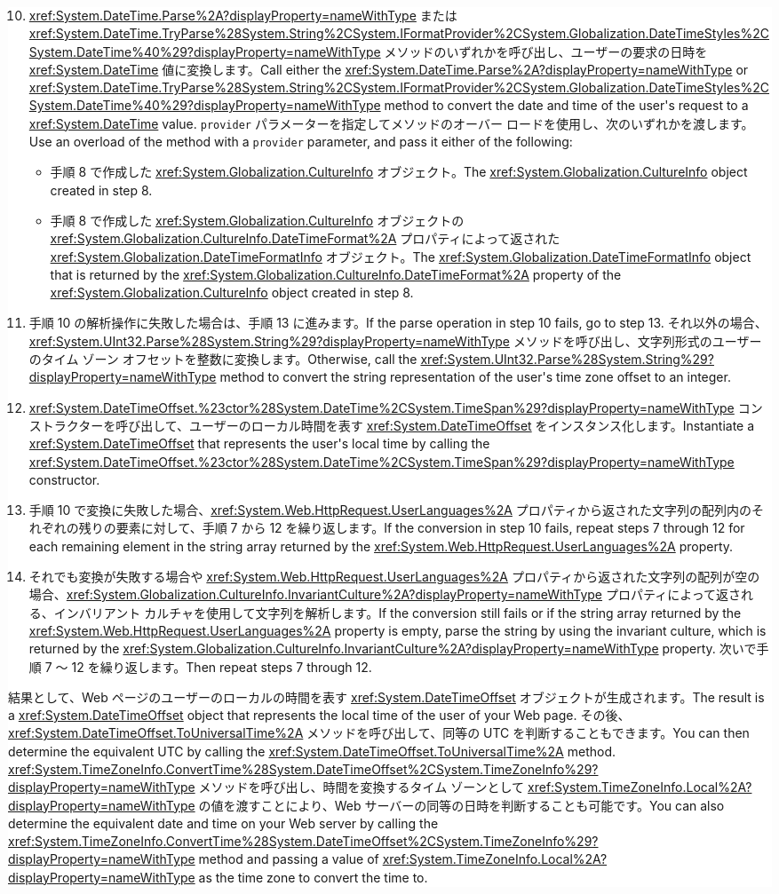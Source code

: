 10. <span data-ttu-id="7520b-132"><xref:System.DateTime.Parse%2A?displayProperty=nameWithType> または <xref:System.DateTime.TryParse%28System.String%2CSystem.IFormatProvider%2CSystem.Globalization.DateTimeStyles%2CSystem.DateTime%40%29?displayProperty=nameWithType> メソッドのいずれかを呼び出し、ユーザーの要求の日時を <xref:System.DateTime> 値に変換します。</span><span class="sxs-lookup"><span data-stu-id="7520b-132">Call either the <xref:System.DateTime.Parse%2A?displayProperty=nameWithType> or <xref:System.DateTime.TryParse%28System.String%2CSystem.IFormatProvider%2CSystem.Globalization.DateTimeStyles%2CSystem.DateTime%40%29?displayProperty=nameWithType> method to convert the date and time of the user's request to a <xref:System.DateTime> value.</span></span> <span data-ttu-id="7520b-133">`provider` パラメーターを指定してメソッドのオーバー ロードを使用し、次のいずれかを渡します。</span><span class="sxs-lookup"><span data-stu-id="7520b-133">Use an overload of the method with a `provider` parameter, and pass it either of the following:</span></span>  
  
    - <span data-ttu-id="7520b-134">手順 8 で作成した <xref:System.Globalization.CultureInfo> オブジェクト。</span><span class="sxs-lookup"><span data-stu-id="7520b-134">The <xref:System.Globalization.CultureInfo> object created in step 8.</span></span>  
  
    - <span data-ttu-id="7520b-135">手順 8 で作成した <xref:System.Globalization.CultureInfo> オブジェクトの <xref:System.Globalization.CultureInfo.DateTimeFormat%2A> プロパティによって返された <xref:System.Globalization.DateTimeFormatInfo> オブジェクト。</span><span class="sxs-lookup"><span data-stu-id="7520b-135">The <xref:System.Globalization.DateTimeFormatInfo> object that is returned by the <xref:System.Globalization.CultureInfo.DateTimeFormat%2A> property of the <xref:System.Globalization.CultureInfo> object created in step 8.</span></span>  
  
11. <span data-ttu-id="7520b-136">手順 10 の解析操作に失敗した場合は、手順 13 に進みます。</span><span class="sxs-lookup"><span data-stu-id="7520b-136">If the parse operation in step 10 fails, go to step 13.</span></span> <span data-ttu-id="7520b-137">それ以外の場合、<xref:System.UInt32.Parse%28System.String%29?displayProperty=nameWithType> メソッドを呼び出し、文字列形式のユーザーのタイム ゾーン オフセットを整数に変換します。</span><span class="sxs-lookup"><span data-stu-id="7520b-137">Otherwise, call the <xref:System.UInt32.Parse%28System.String%29?displayProperty=nameWithType> method to convert the string representation of the user's time zone offset to an integer.</span></span>  
  
12. <span data-ttu-id="7520b-138"><xref:System.DateTimeOffset.%23ctor%28System.DateTime%2CSystem.TimeSpan%29?displayProperty=nameWithType> コンストラクターを呼び出して、ユーザーのローカル時間を表す <xref:System.DateTimeOffset> をインスタンス化します。</span><span class="sxs-lookup"><span data-stu-id="7520b-138">Instantiate a <xref:System.DateTimeOffset> that represents the user's local time by calling the <xref:System.DateTimeOffset.%23ctor%28System.DateTime%2CSystem.TimeSpan%29?displayProperty=nameWithType> constructor.</span></span>  
  
13. <span data-ttu-id="7520b-139">手順 10 で変換に失敗した場合、<xref:System.Web.HttpRequest.UserLanguages%2A> プロパティから返された文字列の配列内のそれぞれの残りの要素に対して、手順 7 から 12 を繰り返します。</span><span class="sxs-lookup"><span data-stu-id="7520b-139">If the conversion in step 10 fails, repeat steps 7 through 12 for each remaining element in the string array returned by the <xref:System.Web.HttpRequest.UserLanguages%2A> property.</span></span>  
  
14. <span data-ttu-id="7520b-140">それでも変換が失敗する場合や <xref:System.Web.HttpRequest.UserLanguages%2A> プロパティから返された文字列の配列が空の場合、<xref:System.Globalization.CultureInfo.InvariantCulture%2A?displayProperty=nameWithType> プロパティによって返される、インバリアント カルチャを使用して文字列を解析します。</span><span class="sxs-lookup"><span data-stu-id="7520b-140">If the conversion still fails or if the string array returned by the <xref:System.Web.HttpRequest.UserLanguages%2A> property is empty, parse the string by using the invariant culture, which is returned by the <xref:System.Globalization.CultureInfo.InvariantCulture%2A?displayProperty=nameWithType> property.</span></span> <span data-ttu-id="7520b-141">次いで手順 7 ～ 12 を繰り返します。</span><span class="sxs-lookup"><span data-stu-id="7520b-141">Then repeat steps 7 through 12.</span></span>  
  
 <span data-ttu-id="7520b-142">結果として、Web ページのユーザーのローカルの時間を表す <xref:System.DateTimeOffset> オブジェクトが生成されます。</span><span class="sxs-lookup"><span data-stu-id="7520b-142">The result is a <xref:System.DateTimeOffset> object that represents the local time of the user of your Web page.</span></span> <span data-ttu-id="7520b-143">その後、<xref:System.DateTimeOffset.ToUniversalTime%2A> メソッドを呼び出して、同等の UTC を判断することもできます。</span><span class="sxs-lookup"><span data-stu-id="7520b-143">You can then determine the equivalent UTC by calling the <xref:System.DateTimeOffset.ToUniversalTime%2A> method.</span></span> <span data-ttu-id="7520b-144"><xref:System.TimeZoneInfo.ConvertTime%28System.DateTimeOffset%2CSystem.TimeZoneInfo%29?displayProperty=nameWithType> メソッドを呼び出し、時間を変換するタイム ゾーンとして <xref:System.TimeZoneInfo.Local%2A?displayProperty=nameWithType> の値を渡すことにより、Web サーバーの同等の日時を判断することも可能です。</span><span class="sxs-lookup"><span data-stu-id="7520b-144">You can also determine the equivalent date and time on your Web server by calling the <xref:System.TimeZoneInfo.ConvertTime%28System.DateTimeOffset%2CSystem.TimeZoneInfo%29?displayProperty=nameWithType> method and passing a value of <xref:System.TimeZoneInfo.Local%2A?displayProperty=nameWithType> as the time zone to convert the time to.</span></span>  
  